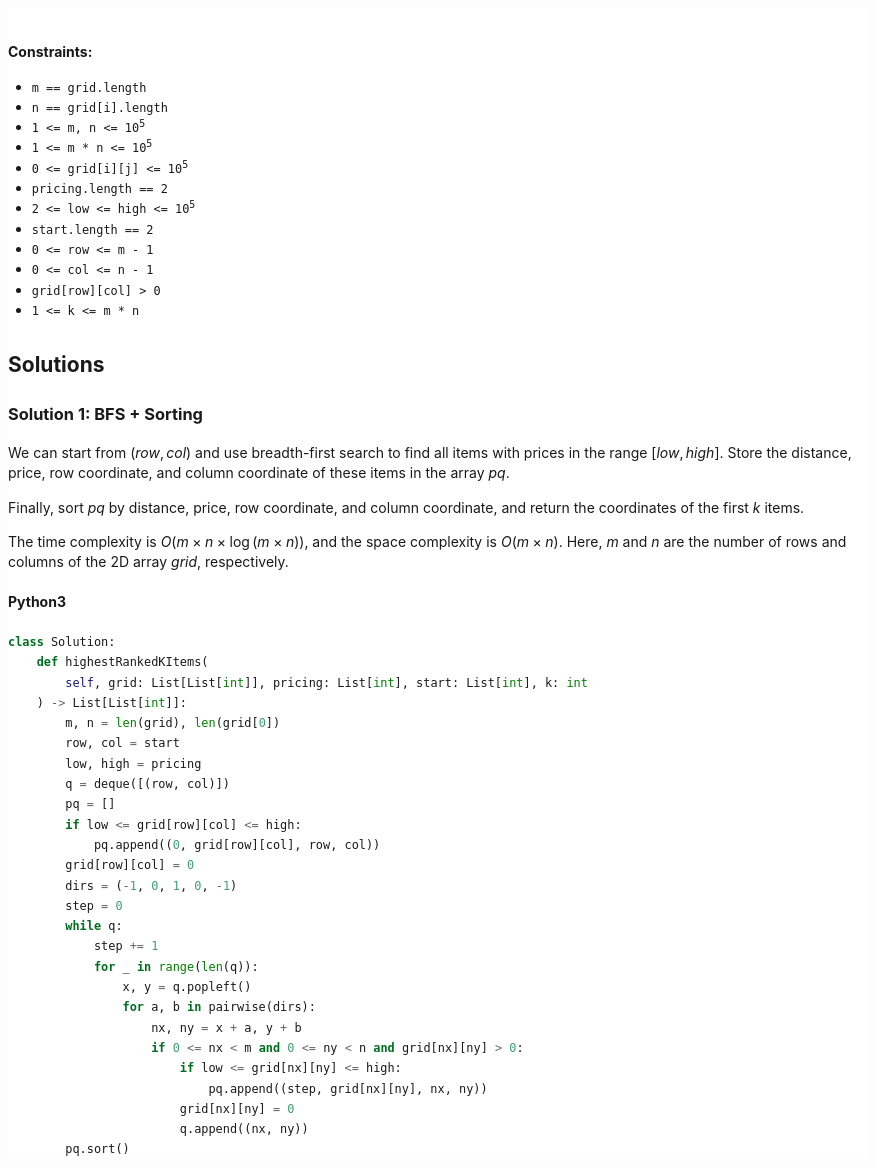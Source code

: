 <p>&nbsp;</p>
<p><strong>Constraints:</strong></p>

<ul>
	<li><code>m == grid.length</code></li>
	<li><code>n == grid[i].length</code></li>
	<li><code>1 &lt;= m, n &lt;= 10<sup>5</sup></code></li>
	<li><code>1 &lt;= m * n &lt;= 10<sup>5</sup></code></li>
	<li><code>0 &lt;= grid[i][j] &lt;= 10<sup>5</sup></code></li>
	<li><code>pricing.length == 2</code></li>
	<li><code>2 &lt;= low &lt;= high &lt;= 10<sup>5</sup></code></li>
	<li><code>start.length == 2</code></li>
	<li><code>0 &lt;= row &lt;= m - 1</code></li>
	<li><code>0 &lt;= col &lt;= n - 1</code></li>
	<li><code>grid[row][col] &gt; 0</code></li>
	<li><code>1 &lt;= k &lt;= m * n</code></li>
</ul>



## Solutions



### Solution 1: BFS + Sorting

We can start from $(\textit{row}, \textit{col})$ and use breadth-first search to find all items with prices in the range $[\textit{low}, \textit{high}]$. Store the distance, price, row coordinate, and column coordinate of these items in the array $\textit{pq}$.

Finally, sort $\textit{pq}$ by distance, price, row coordinate, and column coordinate, and return the coordinates of the first $k$ items.

The time complexity is $O(m \times n \times \log (m \times n))$, and the space complexity is $O(m \times n)$. Here, $m$ and $n$ are the number of rows and columns of the 2D array $\textit{grid}$, respectively.



#### Python3

```python
class Solution:
    def highestRankedKItems(
        self, grid: List[List[int]], pricing: List[int], start: List[int], k: int
    ) -> List[List[int]]:
        m, n = len(grid), len(grid[0])
        row, col = start
        low, high = pricing
        q = deque([(row, col)])
        pq = []
        if low <= grid[row][col] <= high:
            pq.append((0, grid[row][col], row, col))
        grid[row][col] = 0
        dirs = (-1, 0, 1, 0, -1)
        step = 0
        while q:
            step += 1
            for _ in range(len(q)):
                x, y = q.popleft()
                for a, b in pairwise(dirs):
                    nx, ny = x + a, y + b
                    if 0 <= nx < m and 0 <= ny < n and grid[nx][ny] > 0:
                        if low <= grid[nx][ny] <= high:
                            pq.append((step, grid[nx][ny], nx, ny))
                        grid[nx][ny] = 0
                        q.append((nx, ny))
        pq.sort()
```